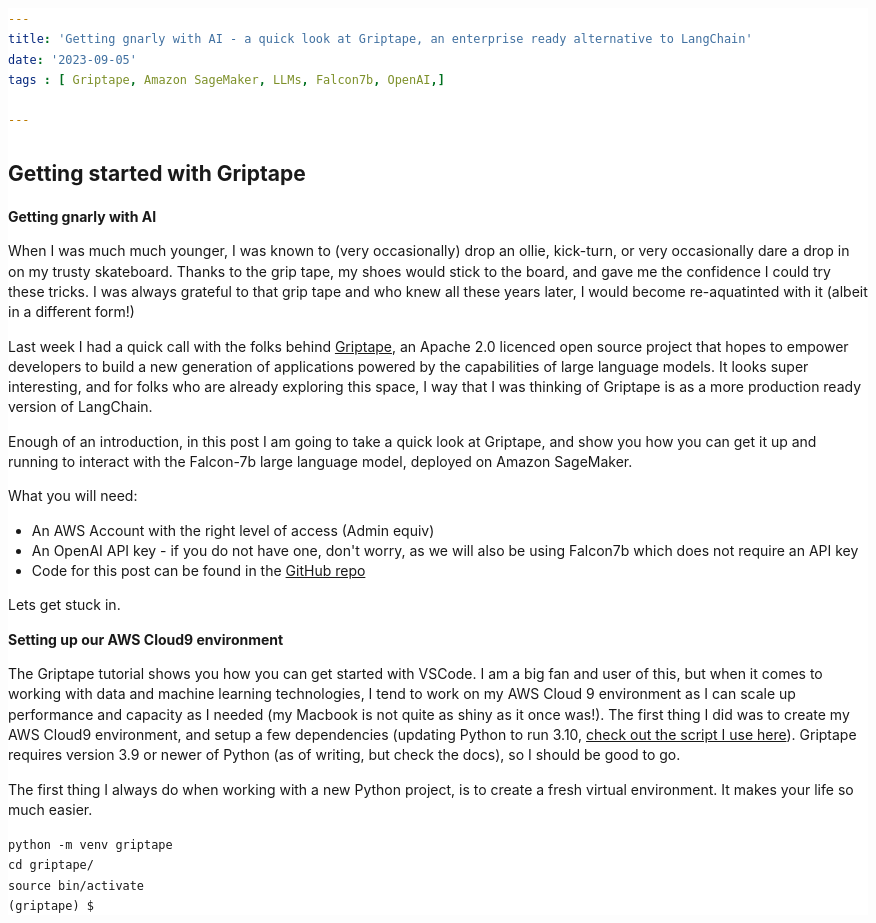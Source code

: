 ```yaml
---
title: 'Getting gnarly with AI - a quick look at Griptape, an enterprise ready alternative to LangChain'
date: '2023-09-05'
tags : [ Griptape, Amazon SageMaker, LLMs, Falcon7b, OpenAI,]

---
```


## Getting started with Griptape

**Getting gnarly with AI**

When I was much much younger, I was known to (very occasionally) drop an ollie, kick-turn, or very occasionally dare a drop in on my trusty skateboard. Thanks to the grip tape, my shoes would stick to the board, and gave me the confidence I could try these tricks. I was always grateful to that grip tape and who knew all these years later, I would become re-aquatinted with it (albeit in a different form!)

Last week I had a quick call with the folks behind [Griptape](https://aws-oss.beachgeek.co.uk/37t), an Apache 2.0 licenced open source project that hopes to empower developers to build a new generation of applications powered by the capabilities of large language models. It looks super interesting, and for folks who are already exploring this space, I way that I was thinking of Griptape is as a more production ready version of LangChain.

Enough of an introduction, in this post I am going to take a quick look at Griptape, and show you how you can get it up and running to interact with the Falcon-7b large language model, deployed on Amazon SageMaker.

What you will need:

* An AWS Account with the right level of access (Admin equiv)
* An OpenAI API key - if you do not have one, don't worry, as we will also be using Falcon7b which does not require an API key
* Code for this post can be found in the [GitHub repo](https://github.com/094459/griptape-hello-world)

Lets get stuck in.

**Setting up our AWS Cloud9 environment**

The Griptape tutorial shows you how you can get started with VSCode. I am a big fan and user of this, but when it comes to working with data and machine learning technologies, I tend to work on my AWS Cloud 9 environment as I can scale up performance and capacity as I needed (my Macbook is not quite as shiny as it once was!). The first thing I did was to create my AWS Cloud9 environment, and setup a few dependencies (updating Python to run 3.10, [check out the script I use here](https://aws-oss.beachgeek.co.uk/37p)). Griptape requires version 3.9 or newer of Python (as of writing, but check the docs), so I should be good to go.

The first thing I always do when working with a new Python project, is to create a fresh virtual environment. It makes your life so much easier.

```
python -m venv griptape
cd griptape/
source bin/activate
(griptape) $

```
